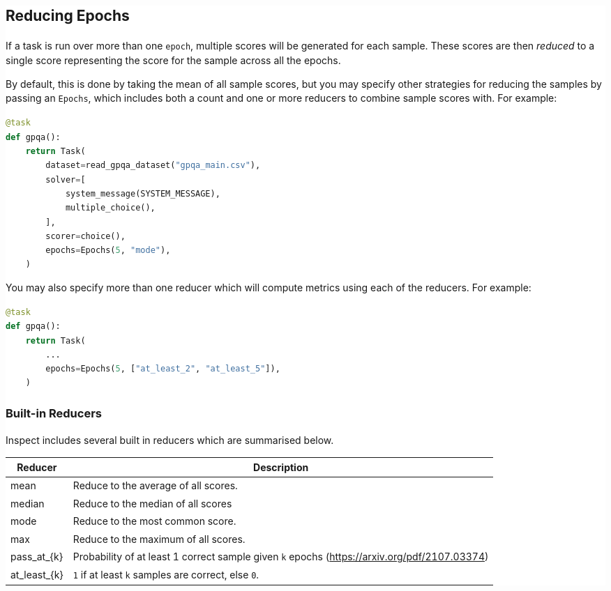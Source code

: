 ## Reducing Epochs

If a task is run over more than one `epoch`, multiple scores will be
generated for each sample. These scores are then *reduced* to a single
score representing the score for the sample across all the epochs.

By default, this is done by taking the mean of all sample scores, but
you may specify other strategies for reducing the samples by passing an
`Epochs`, which includes both a count and one or more reducers to
combine sample scores with. For example:

``` python
@task
def gpqa():
    return Task(
        dataset=read_gpqa_dataset("gpqa_main.csv"),
        solver=[
            system_message(SYSTEM_MESSAGE),
            multiple_choice(),
        ],
        scorer=choice(),
        epochs=Epochs(5, "mode"),
    )
```

You may also specify more than one reducer which will compute metrics
using each of the reducers. For example:

``` python
@task
def gpqa():
    return Task(
        ...
        epochs=Epochs(5, ["at_least_2", "at_least_5"]),
    )
```

### Built-in Reducers

Inspect includes several built in reducers which are summarised below.

| Reducer | Description |
|----|----|
| mean | Reduce to the average of all scores. |
| median | Reduce to the median of all scores |
| mode | Reduce to the most common score. |
| max | Reduce to the maximum of all scores. |
| pass_at\_{k} | Probability of at least 1 correct sample given `k` epochs (<https://arxiv.org/pdf/2107.03374>) |
| at_least\_{k} | `1` if at least `k` samples are correct, else `0`. |
